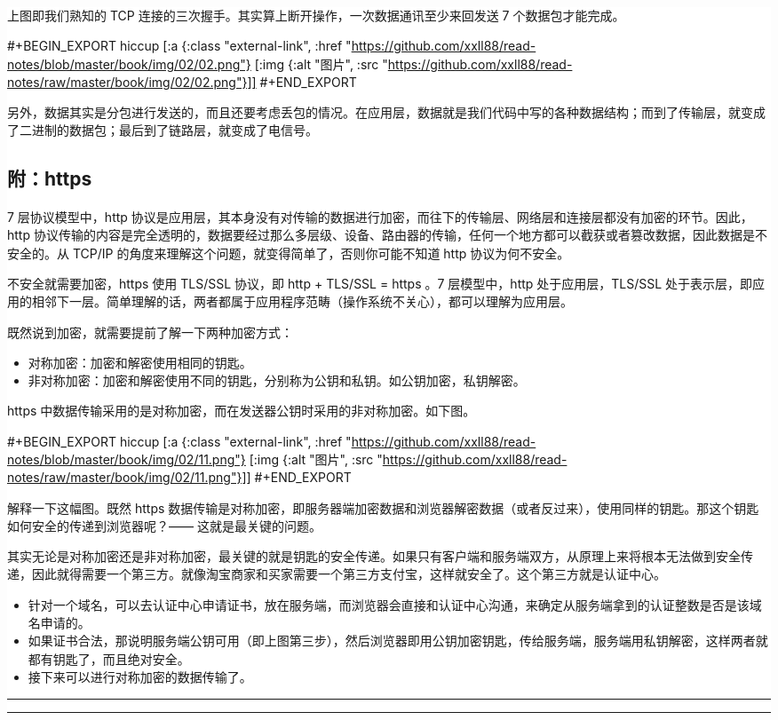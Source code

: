 
上图即我们熟知的 TCP 连接的三次握手。其实算上断开操作，一次数据通讯至少来回发送 7 个数据包才能完成。


#+BEGIN_EXPORT hiccup
[:a {:class "external-link", :href "https://github.com/xxll88/read-notes/blob/master/book/img/02/02.png"} [:img {:alt "图片", :src "https://github.com/xxll88/read-notes/raw/master/book/img/02/02.png"}]]
#+END_EXPORT


另外，数据其实是分包进行发送的，而且还要考虑丢包的情况。在应用层，数据就是我们代码中写的各种数据结构；而到了传输层，就变成了二进制的数据包；最后到了链路层，就变成了电信号。


## 附：https



7 层协议模型中，http 协议是应用层，其本身没有对传输的数据进行加密，而往下的传输层、网络层和连接层都没有加密的环节。因此，http 协议传输的内容是完全透明的，数据要经过那么多层级、设备、路由器的传输，任何一个地方都可以截获或者篡改数据，因此数据是不安全的。从 TCP/IP 的角度来理解这个问题，就变得简单了，否则你可能不知道 http 协议为何不安全。


不安全就需要加密，https 使用 TLS/SSL 协议，即 http + TLS/SSL = https 。7 层模型中，http 处于应用层，TLS/SSL 处于表示层，即应用的相邻下一层。简单理解的话，两者都属于应用程序范畴（操作系统不关心），都可以理解为应用层。


既然说到加密，就需要提前了解一下两种加密方式：


- 对称加密：加密和解密使用相同的钥匙。
- 非对称加密：加密和解密使用不同的钥匙，分别称为公钥和私钥。如公钥加密，私钥解密。



https 中数据传输采用的是对称加密，而在发送器公钥时采用的非对称加密。如下图。


#+BEGIN_EXPORT hiccup
[:a {:class "external-link", :href "https://github.com/xxll88/read-notes/blob/master/book/img/02/11.png"} [:img {:alt "图片", :src "https://github.com/xxll88/read-notes/raw/master/book/img/02/11.png"}]]
#+END_EXPORT


解释一下这幅图。既然 https 数据传输是对称加密，即服务器端加密数据和浏览器解密数据（或者反过来），使用同样的钥匙。那这个钥匙如何安全的传递到浏览器呢？—— 这就是最关键的问题。


其实无论是对称加密还是非对称加密，最关键的就是钥匙的安全传递。如果只有客户端和服务端双方，从原理上来将根本无法做到安全传递，因此就得需要一个第三方。就像淘宝商家和买家需要一个第三方支付宝，这样就安全了。这个第三方就是认证中心。


- 针对一个域名，可以去认证中心申请证书，放在服务端，而浏览器会直接和认证中心沟通，来确定从服务端拿到的认证整数是否是该域名申请的。
- 如果证书合法，那说明服务端公钥可用（即上图第三步），然后浏览器即用公钥加密钥匙，传给服务端，服务端用私钥解密，这样两者就都有钥匙了，而且绝对安全。
- 接下来可以进行对称加密的数据传输了。







---


---
